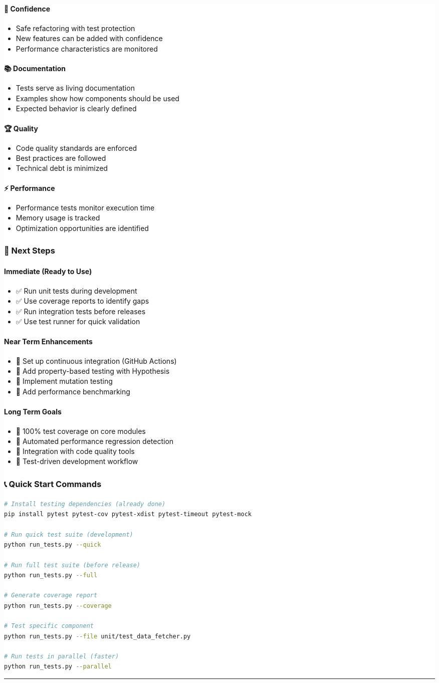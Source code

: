 #### 🚀 **Confidence**  
- Safe refactoring with test protection
- New features can be added with confidence
- Performance characteristics are monitored

#### 📚 **Documentation**
- Tests serve as living documentation
- Examples show how components should be used
- Expected behavior is clearly defined

#### 🏆 **Quality**
- Code quality standards are enforced
- Best practices are followed
- Technical debt is minimized

#### ⚡ **Performance**
- Performance tests monitor execution time
- Memory usage is tracked
- Optimization opportunities are identified

### 🚀 Next Steps

#### Immediate (Ready to Use)
- ✅ Run unit tests during development
- ✅ Use coverage reports to identify gaps
- ✅ Run integration tests before releases
- ✅ Use test runner for quick validation

#### Near Term Enhancements
- 🔄 Set up continuous integration (GitHub Actions)
- 🔄 Add property-based testing with Hypothesis
- 🔄 Implement mutation testing
- 🔄 Add performance benchmarking

#### Long Term Goals
- 🔄 100% test coverage on core modules
- 🔄 Automated performance regression detection
- 🔄 Integration with code quality tools
- 🔄 Test-driven development workflow

### 📞 Quick Start Commands

```bash
# Install testing dependencies (already done)
pip install pytest pytest-cov pytest-xdist pytest-timeout pytest-mock

# Run quick test suite (development)
python run_tests.py --quick

# Run full test suite (before release)
python run_tests.py --full

# Generate coverage report
python run_tests.py --coverage

# Test specific component
python run_tests.py --file unit/test_data_fetcher.py

# Run tests in parallel (faster)
python run_tests.py --parallel
```

---